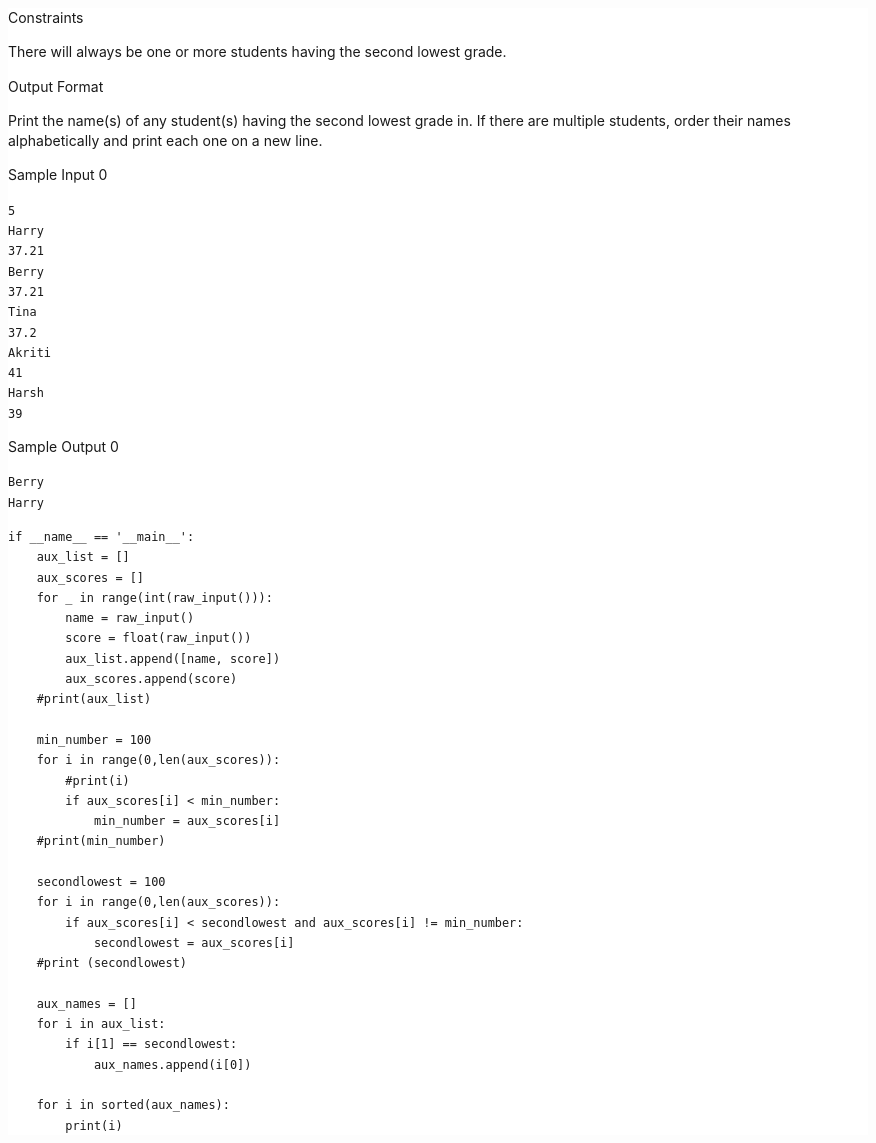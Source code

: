Constraints

There will always be one or more students having the second lowest grade.

Output Format

Print the name(s) of any student(s) having the second lowest grade in. If there are multiple students, order their names alphabetically and print each one on a new line.

Sample Input 0

```
5
Harry
37.21
Berry
37.21
Tina
37.2
Akriti
41
Harsh
39
```

Sample Output 0

```
Berry
Harry
```

```
if __name__ == '__main__':
    aux_list = []
    aux_scores = []
    for _ in range(int(raw_input())):
        name = raw_input()
        score = float(raw_input())
        aux_list.append([name, score])
        aux_scores.append(score)
    #print(aux_list)
    
    min_number = 100
    for i in range(0,len(aux_scores)):
        #print(i)
        if aux_scores[i] < min_number:
            min_number = aux_scores[i]
    #print(min_number)
    
    secondlowest = 100
    for i in range(0,len(aux_scores)):
        if aux_scores[i] < secondlowest and aux_scores[i] != min_number:
            secondlowest = aux_scores[i]
    #print (secondlowest)
    
    aux_names = []
    for i in aux_list:
        if i[1] == secondlowest:
            aux_names.append(i[0])
    
    for i in sorted(aux_names):
        print(i)
```
